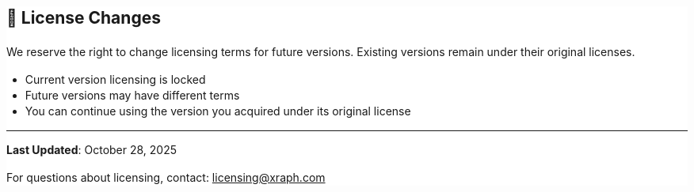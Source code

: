 ## 🔄 License Changes

We reserve the right to change licensing terms for future versions. Existing versions remain under their original licenses.

- Current version licensing is locked
- Future versions may have different terms
- You can continue using the version you acquired under its original license

---

**Last Updated**: October 28, 2025

For questions about licensing, contact: licensing@xraph.com

